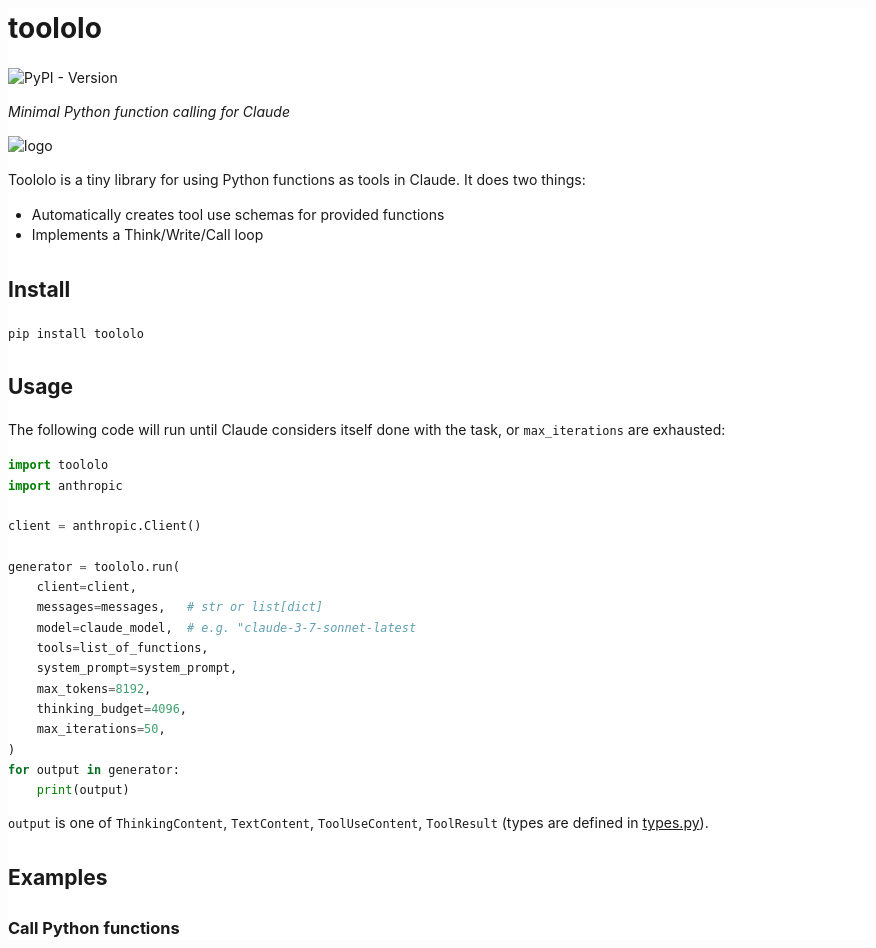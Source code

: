 # toololo

![PyPI - Version](https://img.shields.io/pypi/v/toololo)

_Minimal Python function calling for Claude_

![logo](https://github.com/andreasjansson/toololo/blob/main/logo.webp)

Toololo is a tiny library for using Python functions as tools in Claude. It does two things:

* Automatically creates tool use schemas for provided functions
* Implements a Think/Write/Call loop

## Install

```shell
pip install toololo
```

## Usage

The following code will run until Claude considers itself done with the task, or `max_iterations` are exhausted:

```python
import toololo
import anthropic

client = anthropic.Client()

generator = toololo.run(
    client=client,
    messages=messages,   # str or list[dict]
    model=claude_model,  # e.g. "claude-3-7-sonnet-latest
    tools=list_of_functions,
    system_prompt=system_prompt,
    max_tokens=8192,
    thinking_budget=4096,
    max_iterations=50,
)
for output in generator:
    print(output)
```

`output` is one of `ThinkingContent`, `TextContent`, `ToolUseContent`, `ToolResult` (types are defined in [types.py](https://github.com/andreasjansson/toololo/blob/main/toololo/types.py)).

## Examples

### Call Python functions
